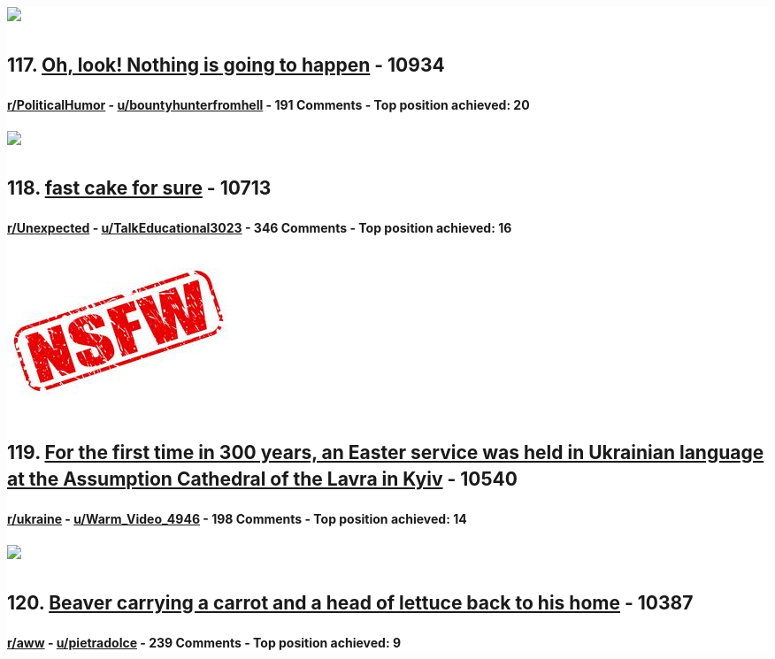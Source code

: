 <a href="https://i.redd.it/f95aux6ym6ua1.png"><img src="https://b.thumbs.redditmedia.com/KaNBLafzEaOk8F2tJq-CuVu3lhbFTZM0UapLpPq2h_M.jpg"></img></a>

## 117. [Oh, look! Nothing is going to happen](http://reddit.com/r/PoliticalHumor/comments/12op3x7/oh_look_nothing_is_going_to_happen/) - 10934
#### [r/PoliticalHumor](http://reddit.com/r/PoliticalHumor) - [u/bountyhunterfromhell](http://reddit.com/u/bountyhunterfromhell) - 191 Comments - Top position achieved: 20

<a href="https://i.redd.it/jnl5n4oascua1.jpg"><img src="https://b.thumbs.redditmedia.com/rodKj4yDgcm_-4jCwZIHyFX55AvAK7XSNBaFpv_0QUo.jpg"></img></a>

## 118. [fast cake for sure](http://reddit.com/r/Unexpected/comments/12oq78o/fast_cake_for_sure/) - 10713
#### [r/Unexpected](http://reddit.com/r/Unexpected) - [u/TalkEducational3023](http://reddit.com/u/TalkEducational3023) - 346 Comments - Top position achieved: 16

<a href="https://v.redd.it/oiahmevwgbua1"><img src="https://github.com/mgerb/top-of-reddit/raw/master/nsfw.jpg"></img></a>

## 119. [For the first time in 300 years, an Easter service was held in Ukrainian language at the Assumption Cathedral of the Lavra in Kyiv](http://reddit.com/r/ukraine/comments/12o3blq/for_the_first_time_in_300_years_an_easter_service/) - 10540
#### [r/ukraine](http://reddit.com/r/ukraine) - [u/Warm_Video_4946](http://reddit.com/u/Warm_Video_4946) - 198 Comments - Top position achieved: 14

<a href="https://v.redd.it/k1d2g0ihy7ua1"><img src="https://a.thumbs.redditmedia.com/lLxpw-fImX4n2KIBtXk66ogqhXZp4huDTZbH4DQp4B8.jpg"></img></a>

## 120. [Beaver carrying a carrot and a head of lettuce back to his home](http://reddit.com/r/aww/comments/12o7f3o/beaver_carrying_a_carrot_and_a_head_of_lettuce/) - 10387
#### [r/aww](http://reddit.com/r/aww) - [u/pietradolce](http://reddit.com/u/pietradolce) - 239 Comments - Top position achieved: 9
